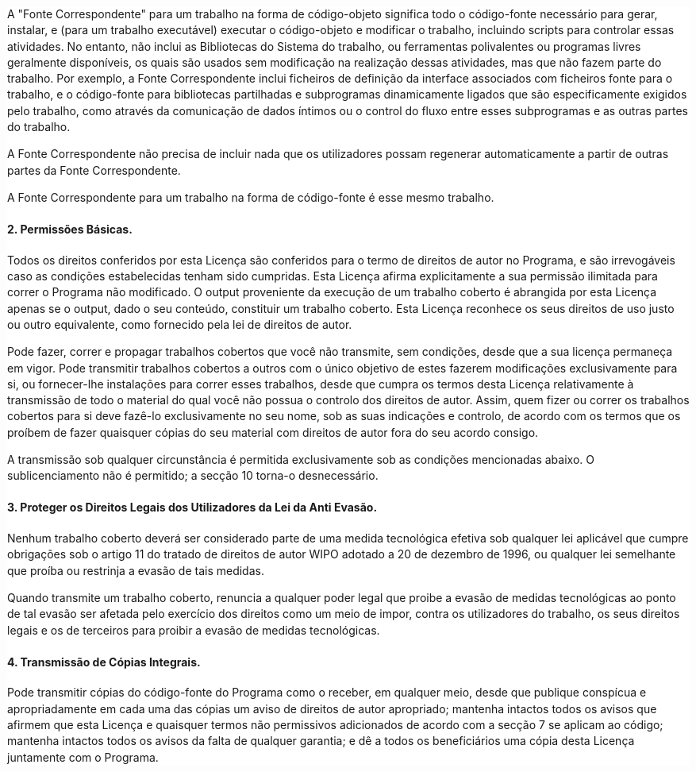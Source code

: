 A "Fonte Correspondente" para um trabalho na forma de código-objeto significa todo o código-fonte necessário para gerar, instalar, e (para um trabalho executável) executar o código-objeto e modificar o trabalho, incluindo scripts para controlar essas atividades. No entanto, não inclui as Bibliotecas do Sistema do trabalho, ou ferramentas polivalentes ou programas livres geralmente disponíveis, os quais são usados sem modificação na realização dessas atividades, mas que não fazem parte do trabalho. Por exemplo, a Fonte Correspondente inclui ficheiros de definição da interface associados com ficheiros fonte para o trabalho, e o código-fonte para bibliotecas partilhadas e subprogramas dinamicamente ligados que são especificamente exigidos pelo trabalho, como através da comunicação de dados íntimos ou o control do fluxo entre esses subprogramas e as outras partes do trabalho.

A Fonte Correspondente não precisa de incluir nada que os utilizadores possam regenerar automaticamente a partir de outras partes da Fonte Correspondente.

A Fonte Correspondente para um trabalho na forma de código-fonte é esse mesmo trabalho.

#### 2. Permissões Básicas.

Todos os direitos conferidos por esta Licença são conferidos para o termo de direitos de autor no Programa, e são irrevogáveis caso as condições estabelecidas tenham sido cumpridas. Esta Licença afirma explicitamente a sua permissão ilimitada para correr o Programa não modificado. O output proveniente da execução de um trabalho coberto é abrangida por esta Licença apenas se o output, dado o seu conteúdo, constituir um trabalho coberto. Esta Licença reconhece os seus direitos de uso justo ou outro equivalente, como fornecido pela lei de direitos de autor.

Pode fazer, correr e propagar trabalhos cobertos que você não transmite, sem condições, desde que a sua licença permaneça em vigor. Pode transmitir trabalhos cobertos a outros com o único objetivo de estes fazerem modificações exclusivamente para si, ou fornecer-lhe instalações para correr esses trabalhos, desde que cumpra os termos desta Licença relativamente à transmissão de todo o material do qual você não possua o controlo dos direitos de autor. Assim, quem fizer ou correr os trabalhos cobertos para si deve fazê-lo exclusivamente no seu nome, sob as suas indicações e controlo, de acordo com os termos que os proíbem de fazer quaisquer cópias do seu material com direitos de autor fora do seu acordo consigo.

A transmissão sob qualquer circunstância é permitida exclusivamente sob as condições mencionadas abaixo. O sublicenciamento não é permitido; a secção 10 torna-o desnecessário.

#### 3. Proteger os Direitos Legais dos Utilizadores da Lei da Anti Evasão.

Nenhum trabalho coberto deverá ser considerado parte de uma medida tecnológica efetiva sob qualquer lei aplicável que cumpre obrigações sob o artigo 11 do tratado de direitos de autor WIPO adotado a 20 de dezembro de 1996, ou qualquer lei semelhante que proíba ou restrinja a evasão de tais medidas.

Quando transmite um trabalho coberto, renuncia a qualquer poder legal que proibe a evasão de medidas tecnológicas ao ponto de tal evasão ser afetada pelo exercício dos direitos como um meio de impor, contra os utilizadores do trabalho, os seus direitos legais e os de terceiros para proibir a evasão de medidas tecnológicas.

#### 4. Transmissão de Cópias Integrais.

Pode transmitir cópias do código-fonte do Programa como o receber, em qualquer meio, desde que publique conspícua e apropriadamente em cada uma das cópias um aviso de direitos de autor apropriado; mantenha intactos todos os avisos que afirmem que esta Licença e quaisquer termos não permissivos adicionados de acordo com a secção 7 se aplicam ao código; mantenha intactos todos os avisos da falta de qualquer garantia; e dê a todos os beneficiários uma cópia desta Licença juntamente com o Programa.
